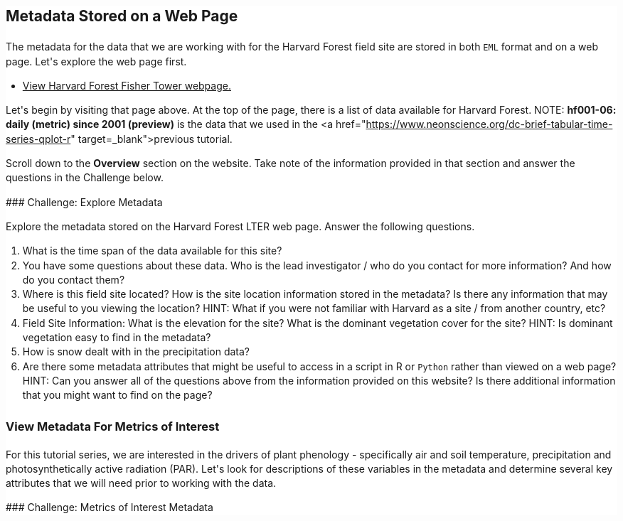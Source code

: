 
## Metadata Stored on a Web Page

The metadata for the data that we are working with for the Harvard Forest field 
site are stored in both `EML` format and on a web page. Let's explore the web 
page first.

* <a href="http://harvardforest.fas.harvard.edu:8080/exist/apps/datasets/showData.html?id=hf001" target="_blank">View Harvard Forest Fisher Tower webpage.</a>

Let's begin by visiting that page above. At the top of the page, there is a list
of data available for Harvard Forest. NOTE: **hf001-06: daily (metric) since 
2001 (preview)** is the data that we used in the
<a href="https://www.neonscience.org/dc-brief-tabular-time-series-qplot-r" target=_blank">previous tutorial.</a>

Scroll down to the **Overview** section on the website. Take note of the 
information provided in that section and answer the questions in the
Challenge below.

<div id="ds-challenge" markdown="1">
### Challenge: Explore Metadata

Explore the metadata stored on the Harvard Forest LTER web page. Answer the 
following questions. 

1. What is the time span of the data available for this site? 
2. You have some questions about these data. Who is the lead investigator / who 
do you contact for more information? And how do you contact them? 
3. Where is this field site located? How is the site location information stored
in the metadata? Is there any information that may be useful to you viewing the
location? HINT: What if you were not familiar with Harvard as a site / from 
another country, etc?
4. Field Site Information: What is the elevation for the site? What is the 
dominant vegetation cover for the site? HINT: Is dominant vegetation easy to 
find in the metadata?
5. How is snow dealt with in the precipitation data?
6. Are there some metadata attributes that might be useful to access in a script
in R or `Python` rather than viewed on a web page? HINT: Can you answer all of
the questions above from the information provided on this website? Is there 
additional information that you might want to find on the page?
</div>



### View Metadata For Metrics of Interest

For this tutorial series, we are interested in the drivers of plant phenology -
specifically air and soil temperature, precipitation and photosynthetically
active radiation (PAR). Let's look for descriptions of these variables in the
metadata and determine several key attributes that we will need prior to working
with the data.

<div id="ds-challenge" markdown="1">
### Challenge: Metrics of Interest Metadata
